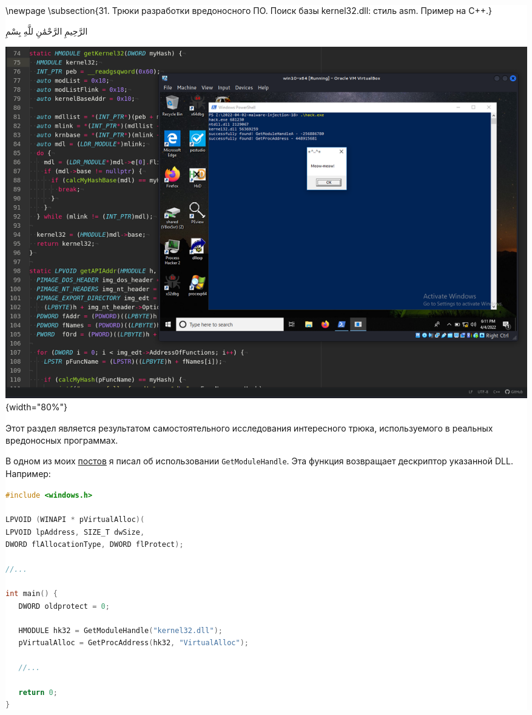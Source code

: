\newpage
\subsection{31. Трюки разработки вредоносного ПО. Поиск базы kernel32.dll: стиль asm. Пример на C++.}

الرَّحِيمِ الرَّحْمَٰنِ للَّهِ بِسْمِ 

![injection](./images/47/2022-04-02-malware-18.png){width="80%"}    

Этот раздел является результатом самостоятельного исследования интересного трюка, используемого в реальных вредоносных программах.    

В одном из моих [постов](https://cocomelonc.github.io/tutorial/2021/09/06/simple-malware-av-evasion-2.html) я писал об использовании `GetModuleHandle`. Эта функция возвращает дескриптор указанной DLL. Например:    

```cpp
#include <windows.h>

LPVOID (WINAPI * pVirtualAlloc)(
LPVOID lpAddress, SIZE_T dwSize, 
DWORD flAllocationType, DWORD flProtect);

//...

int main() {
   DWORD oldprotect = 0;

   HMODULE hk32 = GetModuleHandle("kernel32.dll");
   pVirtualAlloc = GetProcAddress(hk32, "VirtualAlloc");

   //...

   return 0;
}
```
